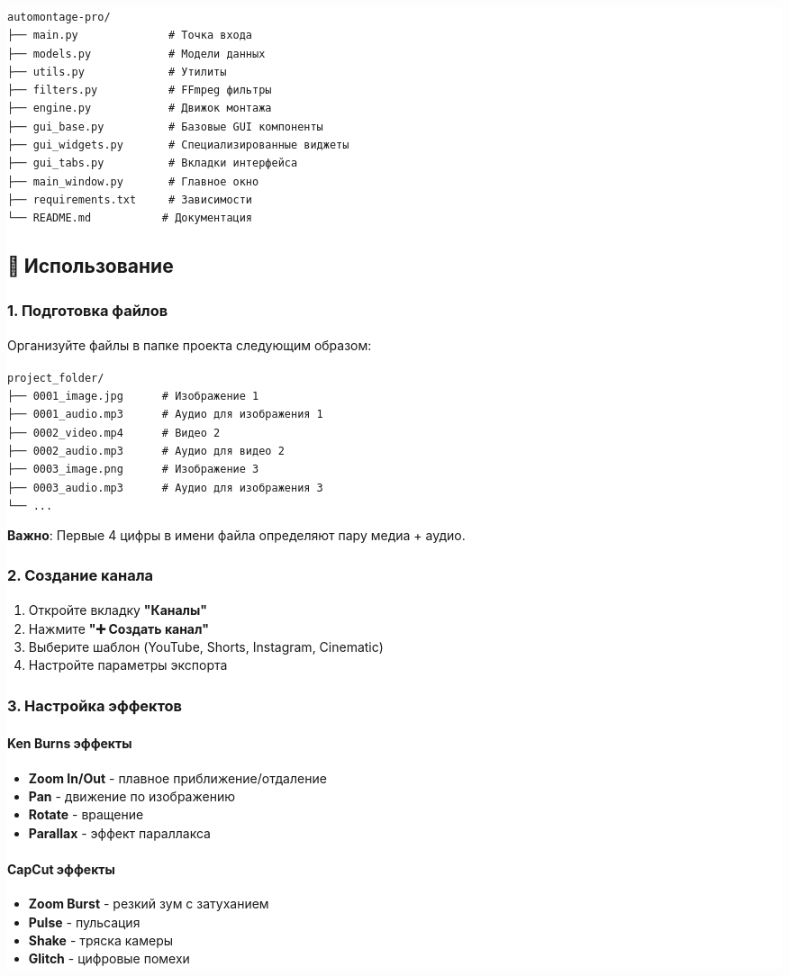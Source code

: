 ```
automontage-pro/
├── main.py              # Точка входа
├── models.py            # Модели данных
├── utils.py             # Утилиты
├── filters.py           # FFmpeg фильтры
├── engine.py            # Движок монтажа
├── gui_base.py          # Базовые GUI компоненты
├── gui_widgets.py       # Специализированные виджеты
├── gui_tabs.py          # Вкладки интерфейса
├── main_window.py       # Главное окно
├── requirements.txt     # Зависимости
└── README.md           # Документация
```

## 📖 Использование

### 1. Подготовка файлов

Организуйте файлы в папке проекта следующим образом:
```
project_folder/
├── 0001_image.jpg      # Изображение 1
├── 0001_audio.mp3      # Аудио для изображения 1
├── 0002_video.mp4      # Видео 2
├── 0002_audio.mp3      # Аудио для видео 2
├── 0003_image.png      # Изображение 3
├── 0003_audio.mp3      # Аудио для изображения 3
└── ...
```

**Важно**: Первые 4 цифры в имени файла определяют пару медиа + аудио.

### 2. Создание канала

1. Откройте вкладку **"Каналы"**
2. Нажмите **"➕ Создать канал"**
3. Выберите шаблон (YouTube, Shorts, Instagram, Cinematic)
4. Настройте параметры экспорта

### 3. Настройка эффектов

#### Ken Burns эффекты
- **Zoom In/Out** - плавное приближение/отдаление
- **Pan** - движение по изображению
- **Rotate** - вращение
- **Parallax** - эффект параллакса

#### CapCut эффекты
- **Zoom Burst** - резкий зум с затуханием
- **Pulse** - пульсация
- **Shake** - тряска камеры
- **Glitch** - цифровые помехи
